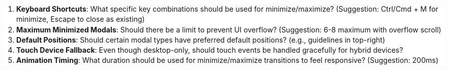 1. **Keyboard Shortcuts**: What specific key combinations should be used for minimize/maximize? (Suggestion: Ctrl/Cmd + M for minimize, Escape to close as existing)
2. **Maximum Minimized Modals**: Should there be a limit to prevent UI overflow? (Suggestion: 6-8 maximum with overflow scroll)
3. **Default Positions**: Should certain modal types have preferred default positions? (e.g., guidelines in top-right)
4. **Touch Device Fallback**: Even though desktop-only, should touch events be handled gracefully for hybrid devices?
5. **Animation Timing**: What duration should be used for minimize/maximize transitions to feel responsive? (Suggestion: 200ms) 
